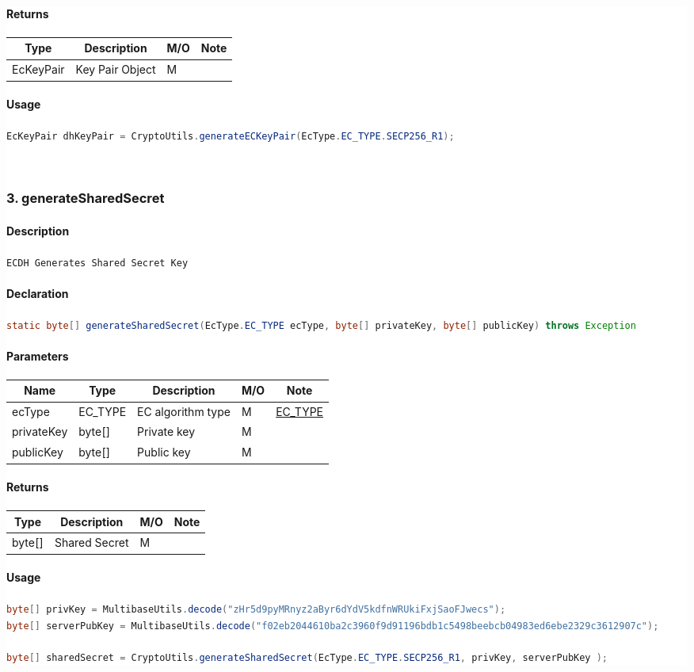 #### Returns

| Type | Description                |**M/O** | **Note** |
|------|----------------------------|---------|---------|
| EcKeyPair | Key Pair Object               | M       | |



#### Usage
```java
EcKeyPair dhKeyPair = CryptoUtils.generateECKeyPair(EcType.EC_TYPE.SECP256_R1);
```

<br>

### 3. generateSharedSecret

#### Description
`ECDH Generates Shared Secret Key`

#### Declaration

```java
static byte[] generateSharedSecret(EcType.EC_TYPE ecType, byte[] privateKey, byte[] publicKey) throws Exception
```

#### Parameters

| Name      | Type   | Description                | **M/O** | **Note**            |
|-----------|--------|----------------------------|---------|---------------------|
| ecType | EC_TYPE | EC algorithm type          | M       | [EC_TYPE](#1-ec_type) |
| privateKey | byte[] | Private key          | M       |  |
| publicKey | byte[] | Public key          | M       |  |

#### Returns

| Type | Description                |**M/O** | **Note** |
|------|----------------------------|---------|---------|
| byte[]  | Shared Secret |M| |



#### Usage
```java
byte[] privKey = MultibaseUtils.decode("zHr5d9pyMRnyz2aByr6dYdV5kdfnWRUkiFxjSaoFJwecs");
byte[] serverPubKey = MultibaseUtils.decode("f02eb2044610ba2c3960f9d91196bdb1c5498beebcb04983ed6ebe2329c3612907c");

byte[] sharedSecret = CryptoUtils.generateSharedSecret(EcType.EC_TYPE.SECP256_R1, privKey, serverPubKey );
```
